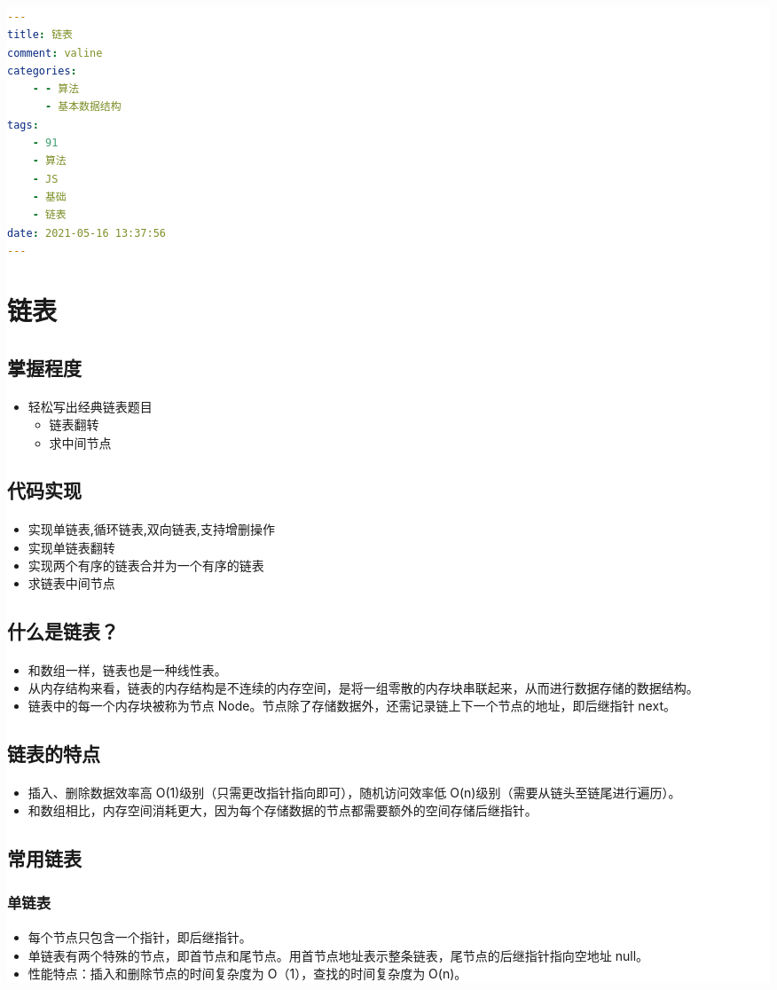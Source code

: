 ```yaml
---
title: 链表
comment: valine
categories:
    - - 算法
      - 基本数据结构
tags:
    - 91
    - 算法
    - JS
    - 基础
    - 链表
date: 2021-05-16 13:37:56
---
```


# 链表

## 掌握程度

-   轻松写出经典链表题目
    -   链表翻转
    -   求中间节点

## 代码实现

-   实现单链表,循环链表,双向链表,支持增删操作
-   实现单链表翻转
-   实现两个有序的链表合并为一个有序的链表
-   求链表中间节点

## 什么是链表？

-   和数组一样，链表也是一种线性表。
-   从内存结构来看，链表的内存结构是不连续的内存空间，是将一组零散的内存块串联起来，从而进行数据存储的数据结构。
-   链表中的每一个内存块被称为节点 Node。节点除了存储数据外，还需记录链上下一个节点的地址，即后继指针 next。

## 链表的特点

-   插入、删除数据效率高 O(1)级别（只需更改指针指向即可），随机访问效率低 O(n)级别（需要从链头至链尾进行遍历）。
-   和数组相比，内存空间消耗更大，因为每个存储数据的节点都需要额外的空间存储后继指针。

## 常用链表

### 单链表

-   每个节点只包含一个指针，即后继指针。
-   单链表有两个特殊的节点，即首节点和尾节点。用首节点地址表示整条链表，尾节点的后继指针指向空地址 null。
-   性能特点：插入和删除节点的时间复杂度为 O（1），查找的时间复杂度为 O(n)。

